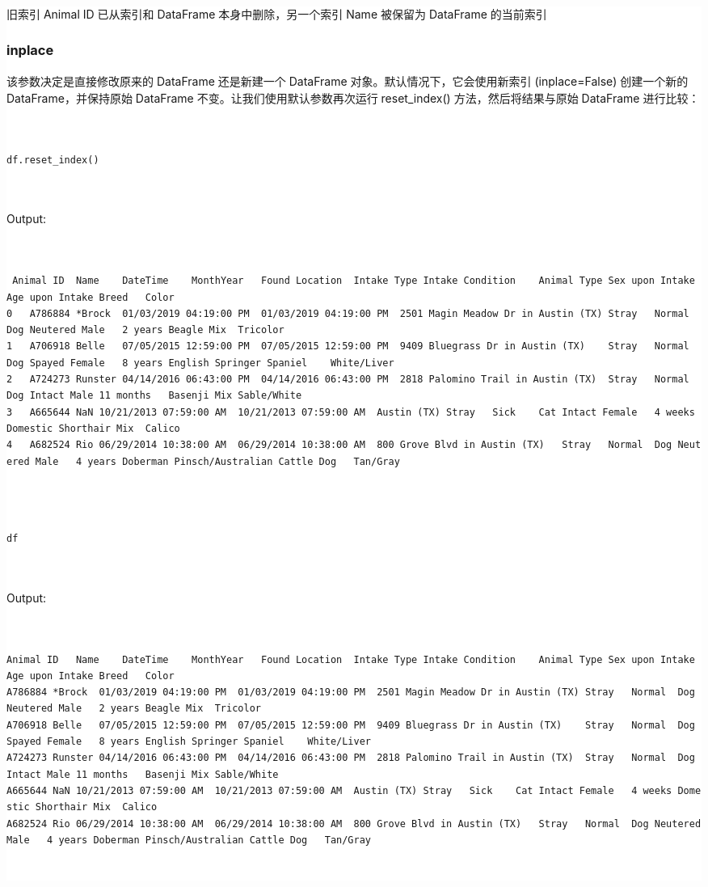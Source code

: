 旧索引 Animal ID 已从索引和 DataFrame 本身中删除，另一个索引 Name 被保留为 DataFrame 的当前索引

### inplace

该参数决定是直接修改原来的 DataFrame 还是新建一个 DataFrame 对象。默认情况下，它会使用新索引 (inplace=False) 创建一个新的 DataFrame，并保持原始 DataFrame 不变。让我们使用默认参数再次运行 reset_index() 方法，然后将结果与原始 DataFrame 进行比较：

```


df.reset_index()



```

Output:

```


 Animal ID	Name	DateTime	MonthYear	Found Location	Intake Type	Intake Condition	Animal Type	Sex upon Intake	Age upon Intake	Breed	Color
0	A786884	*Brock	01/03/2019 04:19:00 PM	01/03/2019 04:19:00 PM	2501 Magin Meadow Dr in Austin (TX)	Stray	Normal	Dog	Neutered Male	2 years	Beagle Mix	Tricolor
1	A706918	Belle	07/05/2015 12:59:00 PM	07/05/2015 12:59:00 PM	9409 Bluegrass Dr in Austin (TX)	Stray	Normal	Dog	Spayed Female	8 years	English Springer Spaniel	White/Liver
2	A724273	Runster	04/14/2016 06:43:00 PM	04/14/2016 06:43:00 PM	2818 Palomino Trail in Austin (TX)	Stray	Normal	Dog	Intact Male	11 months	Basenji Mix	Sable/White
3	A665644	NaN	10/21/2013 07:59:00 AM	10/21/2013 07:59:00 AM	Austin (TX)	Stray	Sick	Cat	Intact Female	4 weeks	Domestic Shorthair Mix	Calico
4	A682524	Rio	06/29/2014 10:38:00 AM	06/29/2014 10:38:00 AM	800 Grove Blvd in Austin (TX)	Stray	Normal	Dog	Neutered Male	4 years	Doberman Pinsch/Australian Cattle Dog	Tan/Gray


```

```


df



```

Output:

```


Animal ID	Name	DateTime	MonthYear	Found Location	Intake Type	Intake Condition	Animal Type	Sex upon Intake	Age upon Intake	Breed	Color
A786884	*Brock	01/03/2019 04:19:00 PM	01/03/2019 04:19:00 PM	2501 Magin Meadow Dr in Austin (TX)	Stray	Normal	Dog	Neutered Male	2 years	Beagle Mix	Tricolor
A706918	Belle	07/05/2015 12:59:00 PM	07/05/2015 12:59:00 PM	9409 Bluegrass Dr in Austin (TX)	Stray	Normal	Dog	Spayed Female	8 years	English Springer Spaniel	White/Liver
A724273	Runster	04/14/2016 06:43:00 PM	04/14/2016 06:43:00 PM	2818 Palomino Trail in Austin (TX)	Stray	Normal	Dog	Intact Male	11 months	Basenji Mix	Sable/White
A665644	NaN	10/21/2013 07:59:00 AM	10/21/2013 07:59:00 AM	Austin (TX)	Stray	Sick	Cat	Intact Female	4 weeks	Domestic Shorthair Mix	Calico
A682524	Rio	06/29/2014 10:38:00 AM	06/29/2014 10:38:00 AM	800 Grove Blvd in Austin (TX)	Stray	Normal	Dog	Neutered Male	4 years	Doberman Pinsch/Australian Cattle Dog	Tan/Gray



```

